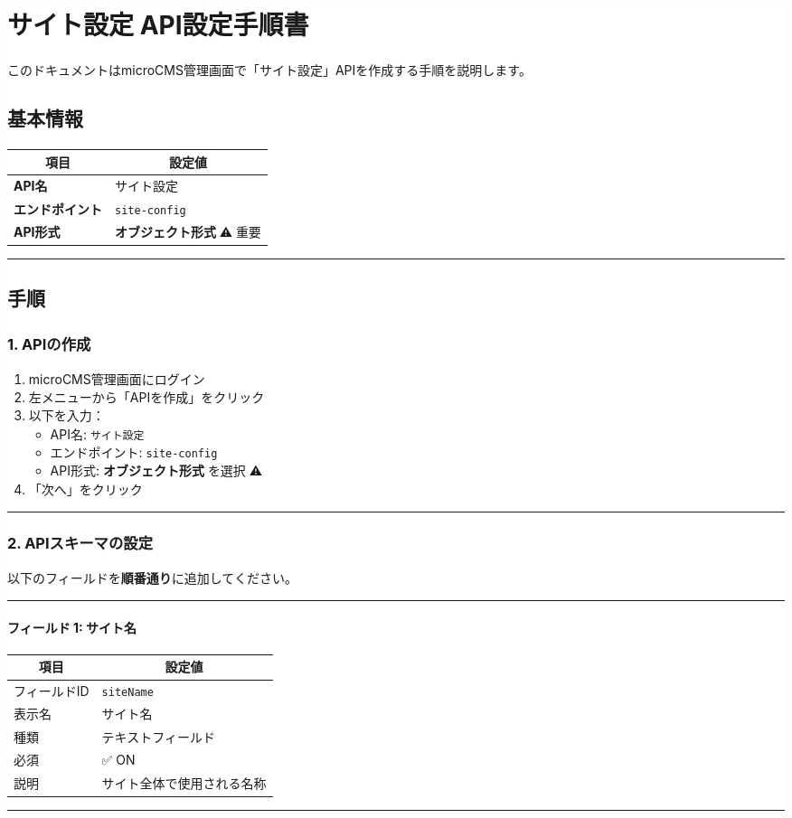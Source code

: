 # サイト設定 API設定手順書

このドキュメントはmicroCMS管理画面で「サイト設定」APIを作成する手順を説明します。

## 基本情報

| 項目 | 設定値 |
|------|--------|
| **API名** | サイト設定 |
| **エンドポイント** | `site-config` |
| **API形式** | **オブジェクト形式** ⚠️ 重要 |

---

## 手順

### 1. APIの作成

1. microCMS管理画面にログイン
2. 左メニューから「APIを作成」をクリック
3. 以下を入力：
   - API名: `サイト設定`
   - エンドポイント: `site-config`
   - API形式: **オブジェクト形式** を選択 ⚠️
4. 「次へ」をクリック

---

### 2. APIスキーマの設定

以下のフィールドを**順番通り**に追加してください。

---

#### フィールド 1: サイト名

| 項目 | 設定値 |
|------|--------|
| フィールドID | `siteName` |
| 表示名 | サイト名 |
| 種類 | テキストフィールド |
| 必須 | ✅ ON |
| 説明 | サイト全体で使用される名称 |

---
